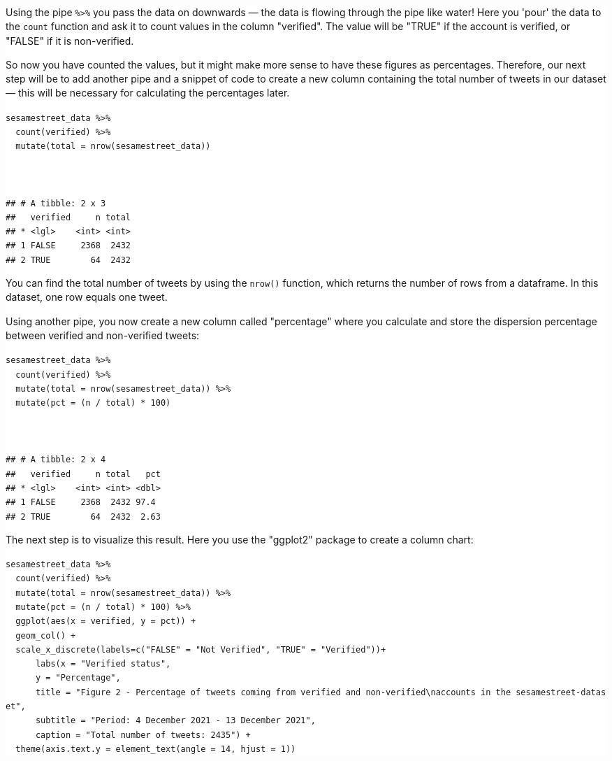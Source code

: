 Using the pipe `%>%` you pass the data on downwards &mdash; the data is flowing through the pipe like water! Here you 'pour' the data to the `count` function and ask it to count values in the column "verified". The value will be "TRUE" if the account is verified, or "FALSE" if it is non-verified.

So now you have counted the values, but it might make more sense to have these figures as percentages. Therefore, our next step will be to add another pipe and a snippet of code to create a new column containing the total number of tweets in our dataset &mdash; this will be necessary for calculating the percentages later.

    sesamestreet_data %>%
      count(verified) %>%
      mutate(total = nrow(sesamestreet_data))



    ## # A tibble: 2 x 3
    ##   verified     n total
    ## * <lgl>    <int> <int>
    ## 1 FALSE     2368  2432
    ## 2 TRUE        64  2432

You can find the total number of tweets by using the `nrow()` function, which returns the number of rows from a dataframe. In this dataset, one row equals one tweet.

Using another pipe, you now create a new column called "percentage" where you calculate and store the dispersion percentage between verified and non-verified tweets:

    sesamestreet_data %>%
      count(verified) %>%
      mutate(total = nrow(sesamestreet_data)) %>%
      mutate(pct = (n / total) * 100)



    ## # A tibble: 2 x 4
    ##   verified     n total   pct
    ## * <lgl>    <int> <int> <dbl>
    ## 1 FALSE     2368  2432 97.4
    ## 2 TRUE        64  2432  2.63

The next step is to visualize this result. Here you use the "ggplot2" package to create a column chart:

    sesamestreet_data %>%
      count(verified) %>%
      mutate(total = nrow(sesamestreet_data)) %>%
      mutate(pct = (n / total) * 100) %>%
      ggplot(aes(x = verified, y = pct)) +
      geom_col() +
      scale_x_discrete(labels=c("FALSE" = "Not Verified", "TRUE" = "Verified"))+
          labs(x = "Verified status",
          y = "Percentage",
          title = "Figure 2 - Percentage of tweets coming from verified and non-verified\naccounts in the sesamestreet-dataset",
          subtitle = "Period: 4 December 2021 - 13 December 2021",
          caption = "Total number of tweets: 2435") +
      theme(axis.text.y = element_text(angle = 14, hjust = 1))

